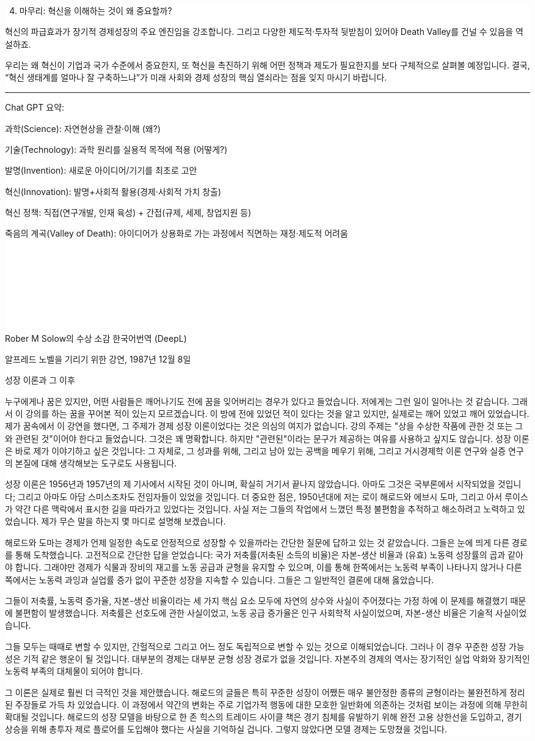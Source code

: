 
4. 마무리: 혁신을 이해하는 것이 왜 중요할까?

혁신의 파급효과가 장기적 경제성장의 주요 엔진임을 강조합니다. 그리고 다양한 제도적·투자적 뒷받침이 있어야 Death Valley를 건널 수 있음을 역설하죠.

우리는 왜 혁신이 기업과 국가 수준에서 중요한지, 또 혁신을 촉진하기 위해 어떤 정책과 제도가 필요한지를 보다 구체적으로 살펴볼 예정입니다. 결국, “혁신 생태계를 얼마나 잘 구축하느냐”가 미래 사회와 경제 성장의 핵심 열쇠라는 점을 잊지 마시기 바랍니다.

---

Chat GPT 요약:

과학(Science): 자연현상을 관찰·이해 (왜?)

기술(Technology): 과학 원리를 실용적 목적에 적용 (어떻게?)

발명(Invention): 새로운 아이디어/기기를 최초로 고안

혁신(Innovation): 발명+사회적 활용(경제·사회적 가치 창출)

혁신 정책: 직접(연구개발, 인재 육성) + 간접(규제, 세제, 창업지원 등)

죽음의 계곡(Valley of Death): 아이디어가 상용화로 가는 과정에서 직면하는 재정·제도적 어려움

​

​

​

​

Rober M Solow의 수상 소감 한국어번역 (DeepL)

알프레드 노벨을 기리기 위한 강연, 1987년 12월 8일

성장 이론과 그 이후

누구에게나 꿈은 있지만, 어떤 사람들은 깨어나기도 전에 꿈을 잊어버리는 경우가 있다고 들었습니다. 저에게는 그런 일이 일어나는 것 같습니다. 그래서 이 강의를 하는 꿈을 꾸어본 적이 있는지 모르겠습니다. 이 방에 전에 있었던 적이 있다는 것을 알고 있지만, 실제로는 깨어 있었고 깨어 있었습니다. 제가 꿈속에서 이 강연을 했다면, 그 주제가 경제 성장 이론이었다는 것은 의심의 여지가 없습니다. 강의 주제는 "상을 수상한 작품에 관한 것 또는 그와 관련된 것"이어야 한다고 들었습니다. 그것은 꽤 명확합니다. 하지만 "관련된"이라는 문구가 제공하는 여유를 사용하고 싶지도 않습니다. 성장 이론은 바로 제가 이야기하고 싶은 것입니다: 그 자체로, 그 성과를 위해, 그리고 남아 있는 공백을 메우기 위해, 그리고 거시경제학 이론 연구와 실증 연구의 본질에 대해 생각해보는 도구로도 사용됩니다.

성장 이론은 1956년과 1957년의 제 기사에서 시작된 것이 아니며, 확실히 거기서 끝나지 않았습니다. 아마도 그것은 국부론에서 시작되었을 것입니다; 그리고 아마도 아담 스미스조차도 전임자들이 있었을 것입니다. 더 중요한 점은, 1950년대에 저는 로이 해로드와 에브시 도마, 그리고 아서 루이스가 약간 다른 맥락에서 표시한 길을 따라가고 있었다는 것입니다. 사실 저는 그들의 작업에서 느꼈던 특정 불편함을 추적하고 해소하려고 노력하고 있었습니다. 제가 무슨 말을 하는지 몇 마디로 설명해 보겠습니다.

해로드와 도마는 경제가 언제 일정한 속도로 안정적으로 성장할 수 있을까라는 간단한 질문에 답하고 있는 것 같았습니다. 그들은 눈에 띄게 다른 경로를 통해 도착했습니다. 고전적으로 간단한 답을 얻었습니다: 국가 저축률(저축된 소득의 비율)은 자본-생산 비율과 (유효) 노동력 성장률의 곱과 같아야 합니다. 그래야만 경제가 식물과 장비의 재고를 노동 공급과 균형을 유지할 수 있으며, 이를 통해 한쪽에서는 노동력 부족이 나타나지 않거나 다른 쪽에서는 노동력 과잉과 실업률 증가 없이 꾸준한 성장을 지속할 수 있습니다. 그들은 그 일반적인 결론에 대해 옳았습니다.

그들이 저축률, 노동력 증가율, 자본-생산 비율이라는 세 가지 핵심 요소 모두에 자연의 상수와 사실이 주어졌다는 가정 하에 이 문제를 해결했기 때문에 불편함이 발생했습니다. 저축률은 선호도에 관한 사실이었고, 노동 공급 증가율은 인구 사회학적 사실이었으며, 자본-생산 비율은 기술적 사실이었습니다.

그들 모두는 때때로 변할 수 있지만, 간헐적으로 그리고 어느 정도 독립적으로 변할 수 있는 것으로 이해되었습니다. 그러나 이 경우 꾸준한 성장 가능성은 기적 같은 행운이 될 것입니다. 대부분의 경제는 대부분 균형 성장 경로가 없을 것입니다. 자본주의 경제의 역사는 장기적인 실업 악화와 장기적인 노동력 부족의 대체물이 되어야 합니다.

그 이론은 실제로 훨씬 더 극적인 것을 제안했습니다. 해로드의 글들은 특히 꾸준한 성장이 어쨌든 매우 불안정한 종류의 균형이라는 불완전하게 정리된 주장들로 가득 차 있었습니다. 이 과정에서 약간의 변화는 주로 기업가적 행동에 대한 모호한 일반화에 의존하는 것처럼 보이는 과정에 의해 무한히 확대될 것입니다. 해로드의 성장 모델을 바탕으로 한 존 힉스의 트레이드 사이클 책은 경기 침체를 유발하기 위해 완전 고용 상한선을 도입하고, 경기 상승을 위해 총투자 제로 플로어를 도입해야 했다는 사실을 기억하실 겁니다. 그렇지 않았다면 모델 경제는 도망쳤을 것입니다.
